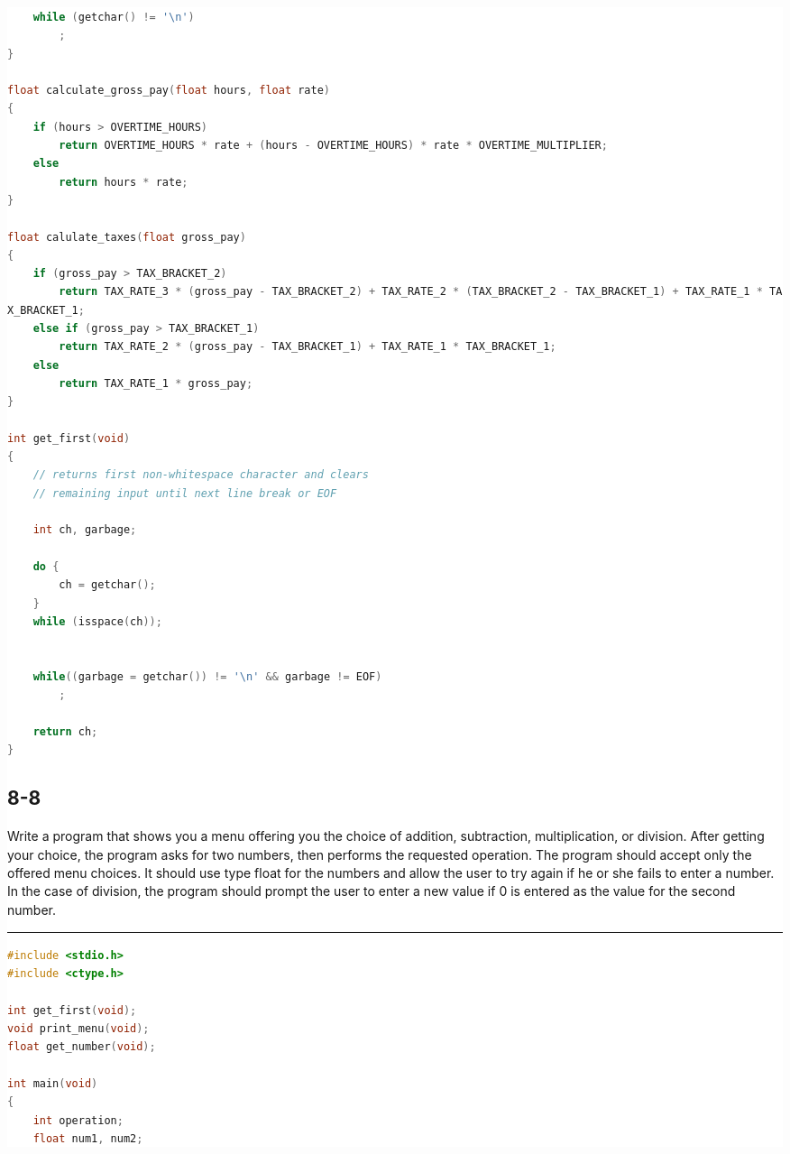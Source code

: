 ```c
	while (getchar() != '\n')
		;
}

float calculate_gross_pay(float hours, float rate)
{
	if (hours > OVERTIME_HOURS)
		return OVERTIME_HOURS * rate + (hours - OVERTIME_HOURS) * rate * OVERTIME_MULTIPLIER;
	else
		return hours * rate;
}

float calulate_taxes(float gross_pay)
{
	if (gross_pay > TAX_BRACKET_2)
		return TAX_RATE_3 * (gross_pay - TAX_BRACKET_2) + TAX_RATE_2 * (TAX_BRACKET_2 - TAX_BRACKET_1) + TAX_RATE_1 * TAX_BRACKET_1;
	else if (gross_pay > TAX_BRACKET_1)
		return TAX_RATE_2 * (gross_pay - TAX_BRACKET_1) + TAX_RATE_1 * TAX_BRACKET_1;
	else
		return TAX_RATE_1 * gross_pay;
}

int get_first(void)
{
	// returns first non-whitespace character and clears
	// remaining input until next line break or EOF

	int ch, garbage;

	do {
		ch = getchar();
	}
	while (isspace(ch));
		

	while((garbage = getchar()) != '\n' && garbage != EOF)
		;

	return ch;
}
```
## 8-8
Write a program that shows you a menu offering you the choice of addition, subtraction, multiplication, or division. After getting your choice, the program asks for two numbers, then performs the requested operation. The program should accept only the offered menu choices. It should use type
float for the numbers and allow the user to try again if he or she fails to enter a number. In the case of division, the program should prompt the user to enter a new value if 0 is entered as the value for the second number.
***
```c
#include <stdio.h>
#include <ctype.h>

int get_first(void);
void print_menu(void);
float get_number(void);

int main(void)
{
	int operation;
	float num1, num2;
```